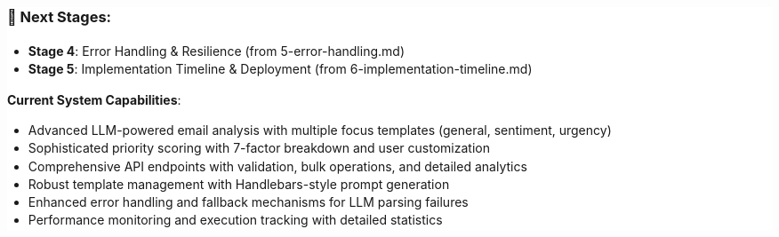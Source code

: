 ### 🔄 Next Stages:
- **Stage 4**: Error Handling & Resilience (from 5-error-handling.md)
- **Stage 5**: Implementation Timeline & Deployment (from 6-implementation-timeline.md)

**Current System Capabilities**:
- Advanced LLM-powered email analysis with multiple focus templates (general, sentiment, urgency)
- Sophisticated priority scoring with 7-factor breakdown and user customization
- Comprehensive API endpoints with validation, bulk operations, and detailed analytics
- Robust template management with Handlebars-style prompt generation
- Enhanced error handling and fallback mechanisms for LLM parsing failures
- Performance monitoring and execution tracking with detailed statistics 